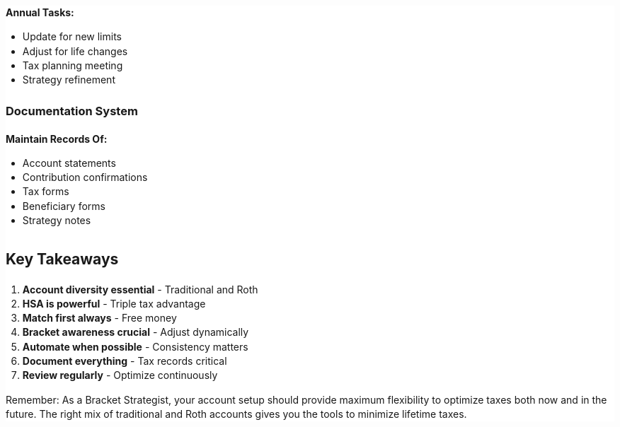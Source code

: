 **Annual Tasks:**
- Update for new limits
- Adjust for life changes
- Tax planning meeting
- Strategy refinement

### Documentation System
**Maintain Records Of:**
- Account statements
- Contribution confirmations
- Tax forms
- Beneficiary forms
- Strategy notes

## Key Takeaways

1. **Account diversity essential** - Traditional and Roth
2. **HSA is powerful** - Triple tax advantage
3. **Match first always** - Free money
4. **Bracket awareness crucial** - Adjust dynamically
5. **Automate when possible** - Consistency matters
6. **Document everything** - Tax records critical
7. **Review regularly** - Optimize continuously

Remember: As a Bracket Strategist, your account setup should provide maximum flexibility to optimize taxes both now and in the future. The right mix of traditional and Roth accounts gives you the tools to minimize lifetime taxes.
